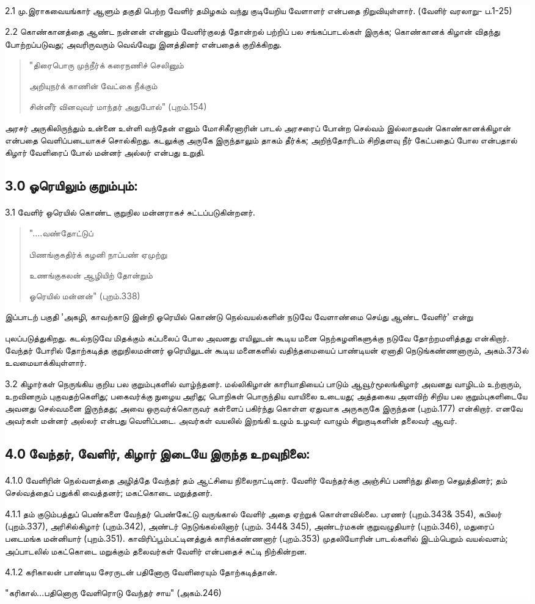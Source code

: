 2.1 மு.இராகவையங்கார் ஆளும் தகுதி பெற்ற வேளிர் தமிழகம் வந்து குடியேறிய வேளாளர் என்பதை நிறுவியுள்ளார். (வேளிர் வரலாறு- ப.1-25)

2.2 கொண்கானத்தை ஆண்ட நன்னன் என்னும் வேளிர்குலத் தோன்றல் பற்றிப் பல சங்கப்பாடல்கள் இருக்க; கொண்கானக் கிழான் விதந்து போற்றப்படுவது; அவரிருவரும் வெவ்வேறு இனத்தினர் என்பதைக் குறிக்கிறது.

> "திரைபொரு முந்நீர்க் கரைநணிச் செலினும்
>
> அறியுநர்க் காணின் வேட்கை நீக்கும்
>
> சின்னீர் வினவுவர் மாந்தர் அதுபோல்" (புறம்.154)

அரசர் அருகிலிருந்தும் உன்னை உள்ளி வந்தேன் எனும் மோசிகீரனாரின் பாடல் அரசரைப் போன்ற செல்வம் இல்லாதவன் கொண்கானக்கிழான் என்பதை வெளிப்படையாகச் சொல்கிறது. கடலுக்கு அருகே இருந்தாலும் தாகம் தீர்க்க; அறிந்தோரிடம் சிறிதளவு நீர் கேட்பதைப் போல என்பதால் கிழார் வேளிரைப் போல் மன்னர் அல்லர் என்பது உறுதி.

## 3.0 ஓரெயிலும் குறும்பும்:

3.1 வேளிர் ஒரெயில் கொண்ட குறுநில மன்னராகச் சுட்டப்படுகின்றனர்.

> "\....வண்தோட்டுப்
>
> பிணங்குகதிர்க் கழனி நாப்பண் ஏமுற்று
>
> உணங்குகலன் ஆழியிற் தோன்றும்
>
> ஓரெயில் மன்னன்" (புறம்.338)

இப்பாடற் பகுதி 'அகழி, காவற்காடு இன்றி ஓரெயில் கொண்டு நெல்வயல்களின் நடுவே வேளாண்மை செய்து ஆண்ட வேளிர்' என்று

புலப்படுத்துகிறது. கடல்நடுவே மிதக்கும் கப்பலைப் போல அவனது எயிலுடன் கூடிய மனை நெற்கழனிகளுக்கு நடுவே தோற்றமளித்தது என்கிறார். வேந்தர் போரில் தோற்கடித்த குறுநிலமன்னர் ஓரெயிலுடன் கூடிய மனைகளில் வதிந்தமையைப் பாண்டியன் ஏனாதி நெடுங்கண்ணனாரும், அகம்.373ல் உவமையாக்கியுள்ளார்.

3.2 கிழார்கள் நெருங்கிய குறிய பல குறும்புகளில் வாழ்ந்தனர். மல்லிகிழான் காரியாதியைப் பாடும் ஆவூர்மூலங்கிழார் அவனது வாழிடம் உற்றாரும், உறவினரும் புகுவதற்கெளிது; பகைவர்க்கு நுழைய அரிது; பொறிகள் பொருந்திய வாயிலை உடையது; அத்தகைய அளவிற் சிறிய பல குறும்புகளிடையே அவனது செல்வமனை இருந்தது; அவை ஒருவர்க்கொருவர் கள்ளைப் பகிர்ந்து கொள்ள ஏதுவாக அருகருகே இருந்தன (புறம்.177) என்கிறார். எனவே அவர்கள் மன்னர் அல்லர் என்பது வெளிப்படை. அவர்கள் வயலில் இறங்கி உழும் உழவர் வாழும் சிறுகுடிகளின் தலைவர் ஆவர்.

## 4.0 வேந்தர், வேளிர், கிழார் இடையே இருந்த உறவுநிலை:

4.1.0 வேளிரின் நெல்வளத்தை அழித்தே வேந்தர் தம் ஆட்சியை நிலைநாட்டினர். வேளிர் வேந்தர்க்கு அஞ்சிப் பணிந்து திறை செலுத்தினர்; தம் செல்வத்தைப் பதுக்கி வைத்தனர்; மகட்கொடை மறுத்தனர்.

4.1.1 தம் குடும்பத்துப் பெண்களை வேந்தர் பெண்கேட்டு வருங்கால் வேளிர் அதை ஏற்றுக் கொள்ளவில்லை. பரணர் (புறம்.343& 354), கபிலர் (புறம்.337), அரிசில்கிழார் (புறம்.342), அண்டர் நெடுங்கல்லினார் (புறம். 344& 345), அண்டர்மகன் குறுவழுதியார் (புறம்.346), மதுரைப் படைமங்க மன்னியார் (புறம்.351). காவிரிப்பூம்பட்டினத்துக் காரிக்கண்ணனார் (புறம்.353) முதலியோரின் பாடல்களில் இடம்பெறும் வயல்வளம்; அப்பாடலில் மகட்கொடை மறுக்கும் தலைவர்கள் வேளிர் என்பதைச் சுட்டி நிற்கின்றன.

4.1.2 கரிகாலன் பாண்டிய சேரருடன் பதினோரு வேளிரையும் தோற்கடித்தான்.

"கரிகால்...பதினொரு வேளிரொடு வேந்தர் சாய" (அகம்.246)
